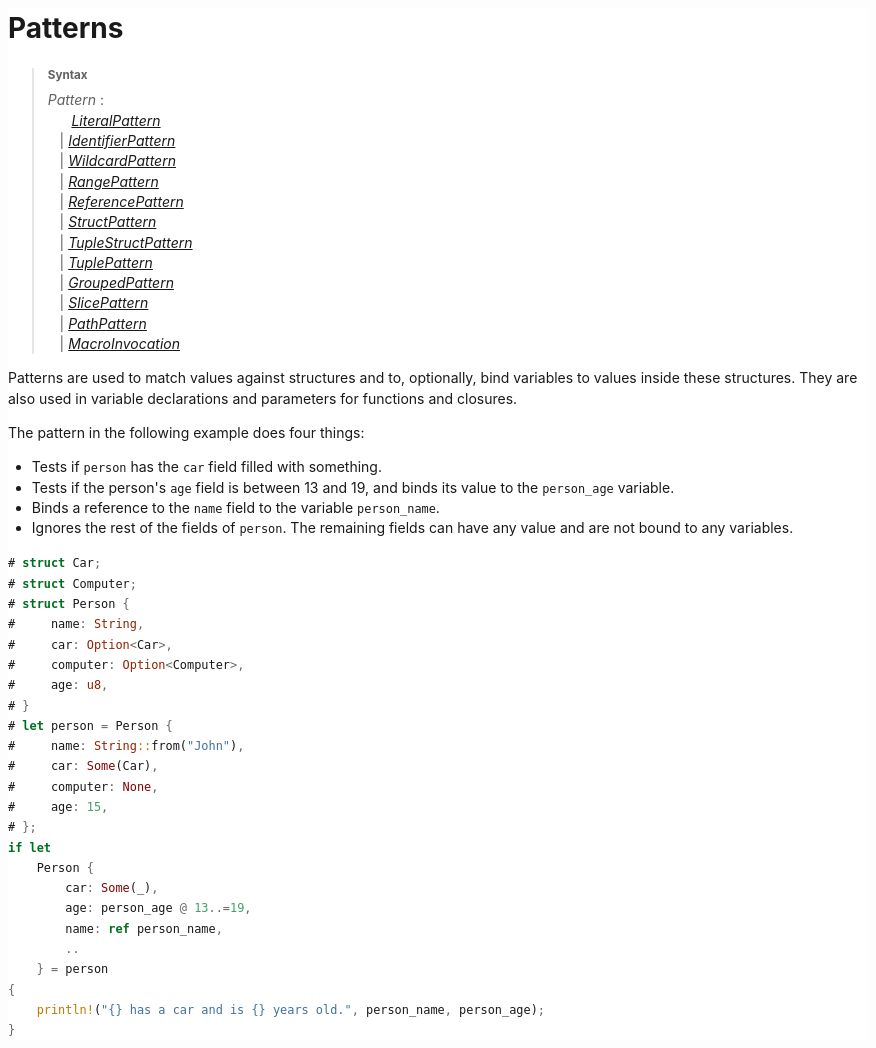 # Patterns

> **<sup>Syntax</sup>**\
> _Pattern_ :\
> &nbsp;&nbsp; &nbsp;&nbsp; [_LiteralPattern_]\
> &nbsp;&nbsp; | [_IdentifierPattern_]\
> &nbsp;&nbsp; | [_WildcardPattern_]\
> &nbsp;&nbsp; | [_RangePattern_]\
> &nbsp;&nbsp; | [_ReferencePattern_]\
> &nbsp;&nbsp; | [_StructPattern_]\
> &nbsp;&nbsp; | [_TupleStructPattern_]\
> &nbsp;&nbsp; | [_TuplePattern_]\
> &nbsp;&nbsp; | [_GroupedPattern_]\
> &nbsp;&nbsp; | [_SlicePattern_]\
> &nbsp;&nbsp; | [_PathPattern_]\
> &nbsp;&nbsp; | [_MacroInvocation_]

Patterns are used to match values against structures and to,
optionally, bind variables to values inside these structures. They are also
used in variable declarations and parameters for functions and closures.

The pattern in the following example does four things:

* Tests if `person` has the `car` field filled with something.
* Tests if the person's `age` field is between 13 and 19, and binds its value to
  the `person_age` variable.
* Binds a reference to the `name` field to the variable `person_name`.
* Ignores the rest of the fields of `person`. The remaining fields can have any value and
  are not bound to any variables.

```rust
# struct Car;
# struct Computer;
# struct Person {
#     name: String,
#     car: Option<Car>,
#     computer: Option<Computer>,
#     age: u8,
# }
# let person = Person {
#     name: String::from("John"),
#     car: Some(Car),
#     computer: None,
#     age: 15,
# };
if let
    Person {
        car: Some(_),
        age: person_age @ 13..=19,
        name: ref person_name,
        ..
    } = person
{
    println!("{} has a car and is {} years old.", person_name, person_age);
}
```


[BOOLEAN_LITERAL]: tokens.html#boolean-literals
[CHAR_LITERAL]: tokens.html#character-literals
[BYTE_LITERAL]: tokens.html#byte-literals
[STRING_LITERAL]: tokens.html#string-literals
[RAW_STRING_LITERAL]: tokens.html#raw-string-literals
[BYTE_STRING_LITERAL]: tokens.html#byte-string-literals
[RAW_BYTE_STRING_LITERAL]: tokens.html#raw-byte-string-literals
[INTEGER_LITERAL]: tokens.html#integer-literals
[FLOAT_LITERAL]: tokens.html#floating-point-literals
[_OuterAttribute_]: attributes.html
[TUPLE_INDEX]: tokens.html#integer-literals
[_GroupedPattern_]: #grouped-patterns
[_IdentifierPattern_]: #identifier-patterns
[_LiteralPattern_]: #literal-patterns
[_MacroInvocation_]: macros.html#macro-invocation
[_PathInExpression_]: paths.html#paths-in-expressions
[_PathPattern_]: #path-patterns
[_Pattern_]: #patterns
[_QualifiedPathInExpression_]: paths.html#qualified-paths
[_RangePattern_]: #range-patterns
[_ReferencePattern_]: #reference-patterns
[_SlicePattern_]: #slice-patterns
[_StructPattern_]: #struct-patterns
[_TuplePattern_]: #tuple-patterns
[_TupleStructPattern_]: #tuple-struct-patterns
[_WildcardPattern_]: #wildcard-pattern
[`Copy`]: special-types-and-traits.html#copy
[IDENTIFIER]: identifiers.html
[enums]: items/enumerations.html
[literals]: expressions/literal-expr.html
[structs]: items/structs.html
[tuples]: types/tuple.html